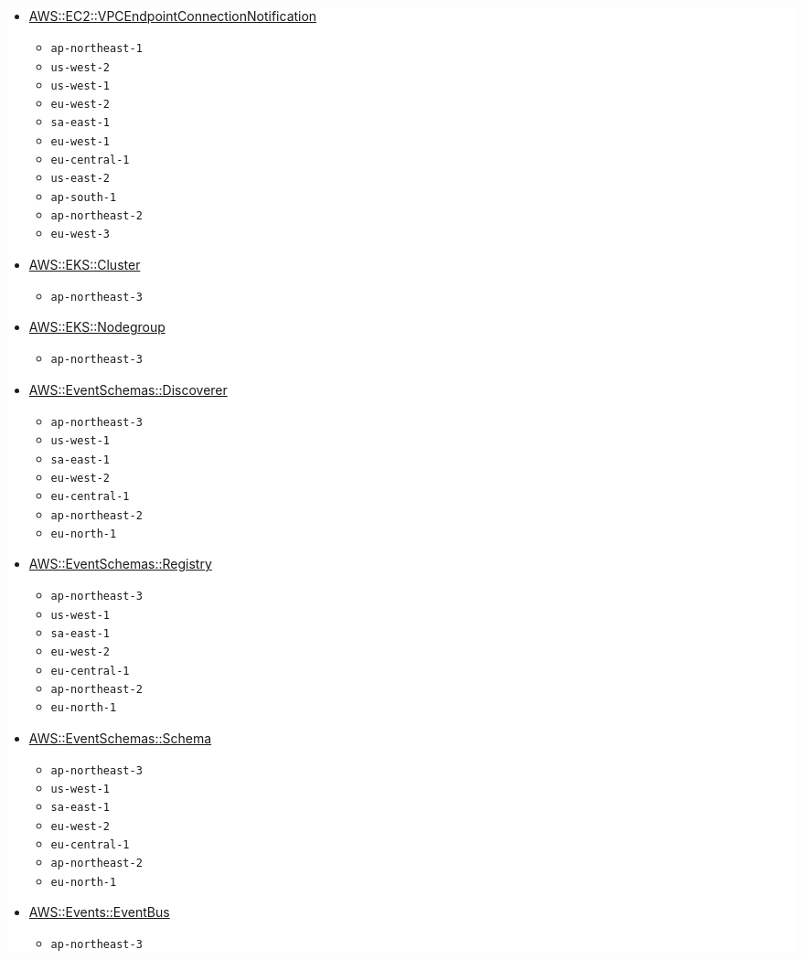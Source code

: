 - [AWS::EC2::VPCEndpointConnectionNotification](http://docs.aws.amazon.com/AWSCloudFormation/latest/UserGuide/aws-resource-ec2-vpcendpointconnectionnotification.html)
  - `ap-northeast-1`
  - `us-west-2`
  - `us-west-1`
  - `eu-west-2`
  - `sa-east-1`
  - `eu-west-1`
  - `eu-central-1`
  - `us-east-2`
  - `ap-south-1`
  - `ap-northeast-2`
  - `eu-west-3`

- [AWS::EKS::Cluster](http://docs.aws.amazon.com/AWSCloudFormation/latest/UserGuide/aws-resource-eks-cluster.html)
  - `ap-northeast-3`

- [AWS::EKS::Nodegroup](http://docs.aws.amazon.com/AWSCloudFormation/latest/UserGuide/aws-resource-eks-nodegroup.html)
  - `ap-northeast-3`

- [AWS::EventSchemas::Discoverer](http://docs.aws.amazon.com/AWSCloudFormation/latest/UserGuide/aws-resource-eventschemas-discoverer.html)
  - `ap-northeast-3`
  - `us-west-1`
  - `sa-east-1`
  - `eu-west-2`
  - `eu-central-1`
  - `ap-northeast-2`
  - `eu-north-1`

- [AWS::EventSchemas::Registry](http://docs.aws.amazon.com/AWSCloudFormation/latest/UserGuide/aws-resource-eventschemas-registry.html)
  - `ap-northeast-3`
  - `us-west-1`
  - `sa-east-1`
  - `eu-west-2`
  - `eu-central-1`
  - `ap-northeast-2`
  - `eu-north-1`

- [AWS::EventSchemas::Schema](http://docs.aws.amazon.com/AWSCloudFormation/latest/UserGuide/aws-resource-eventschemas-schema.html)
  - `ap-northeast-3`
  - `us-west-1`
  - `sa-east-1`
  - `eu-west-2`
  - `eu-central-1`
  - `ap-northeast-2`
  - `eu-north-1`

- [AWS::Events::EventBus](http://docs.aws.amazon.com/AWSCloudFormation/latest/UserGuide/aws-resource-events-eventbus.html)
  - `ap-northeast-3`
